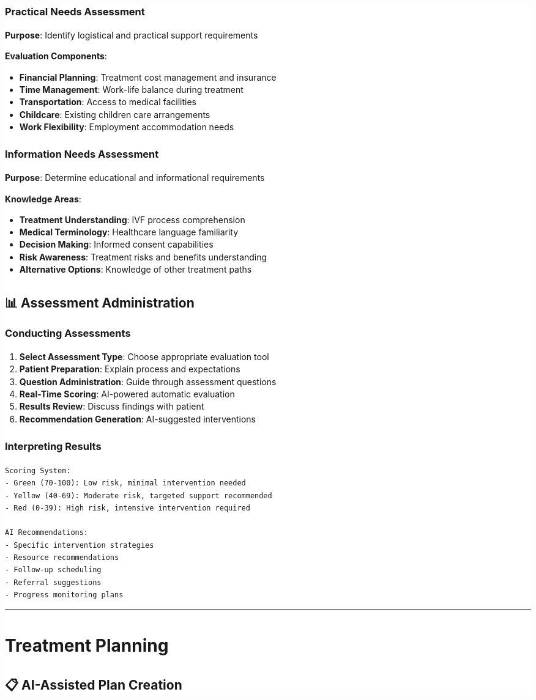 ### **Practical Needs Assessment**
**Purpose**: Identify logistical and practical support requirements

**Evaluation Components**:
- **Financial Planning**: Treatment cost management and insurance
- **Time Management**: Work-life balance during treatment
- **Transportation**: Access to medical facilities
- **Childcare**: Existing children care arrangements
- **Work Flexibility**: Employment accommodation needs

### **Information Needs Assessment**
**Purpose**: Determine educational and informational requirements

**Knowledge Areas**:
- **Treatment Understanding**: IVF process comprehension
- **Medical Terminology**: Healthcare language familiarity
- **Decision Making**: Informed consent capabilities
- **Risk Awareness**: Treatment risks and benefits understanding
- **Alternative Options**: Knowledge of other treatment paths

## 📊 **Assessment Administration**

### **Conducting Assessments**
1. **Select Assessment Type**: Choose appropriate evaluation tool
2. **Patient Preparation**: Explain process and expectations
3. **Question Administration**: Guide through assessment questions
4. **Real-Time Scoring**: AI-powered automatic evaluation
5. **Results Review**: Discuss findings with patient
6. **Recommendation Generation**: AI-suggested interventions

### **Interpreting Results**
```
Scoring System:
- Green (70-100): Low risk, minimal intervention needed
- Yellow (40-69): Moderate risk, targeted support recommended
- Red (0-39): High risk, intensive intervention required

AI Recommendations:
- Specific intervention strategies
- Resource recommendations
- Follow-up scheduling
- Referral suggestions
- Progress monitoring plans
```

---

# Treatment Planning

## 📋 **AI-Assisted Plan Creation**
